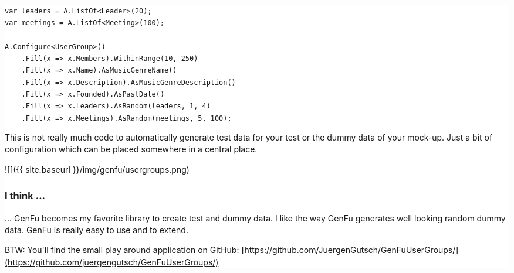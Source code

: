 ~~~ cSharp
var leaders = A.ListOf<Leader>(20);
var meetings = A.ListOf<Meeting>(100);

A.Configure<UserGroup>()
    .Fill(x => x.Members).WithinRange(10, 250)
    .Fill(x => x.Name).AsMusicGenreName()
    .Fill(x => x.Description).AsMusicGenreDescription()
    .Fill(x => x.Founded).AsPastDate()
    .Fill(x => x.Leaders).AsRandom(leaders, 1, 4)
    .Fill(x => x.Meetings).AsRandom(meetings, 5, 100);
~~~

This is not really much code to automatically generate test data for your test or the dummy data of your mock-up. Just a bit of configuration which can be placed somewhere in a central  place.

![]({{ site.baseurl }}/img/genfu/usergroups.png)

### I think ...
... GenFu becomes my favorite library to create test and dummy data. I like the way GenFu generates well looking random dummy data. GenFu is really easy to use and to extend. 

BTW: You'll find the small play around application on GitHub: [https://github.com/JuergenGutsch/GenFuUserGroups/](https://github.com/juergengutsch/GenFuUserGroups/)